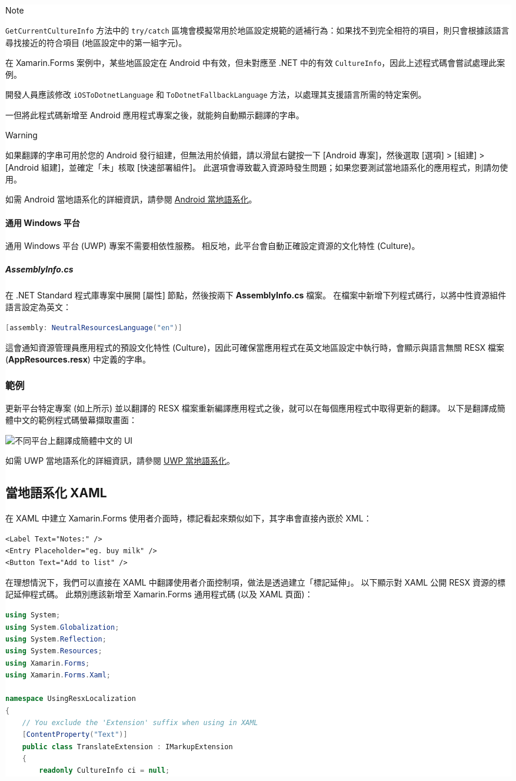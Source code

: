 ```csharp
```

> [!NOTE]
> `GetCurrentCultureInfo` 方法中的 `try/catch` 區塊會模擬常用於地區設定規範的遞補行為：如果找不到完全相符的項目，則只會根據該語言尋找接近的符合項目 (地區設定中的第一組字元)。
>
> 在 Xamarin.Forms 案例中，某些地區設定在 Android 中有效，但未對應至 .NET 中的有效 `CultureInfo`，因此上述程式碼會嘗試處理此案例。
>
> 開發人員應該修改 `iOSToDotnetLanguage` 和 `ToDotnetFallbackLanguage` 方法，以處理其支援語言所需的特定案例。

一但將此程式碼新增至 Android 應用程式專案之後，就能夠自動顯示翻譯的字串。

> [!WARNING]
> 如果翻譯的字串可用於您的 Android 發行組建，但無法用於偵錯，請以滑鼠右鍵按一下 [Android 專案]，然後選取 [選項] > [組建] > [Android 組建]，並確定「未」核取 [快速部署組件]。 此選項會導致載入資源時發生問題；如果您要測試當地語系化的應用程式，則請勿使用。

如需 Android 當地語系化的詳細資訊，請參閱 [Android 當地語系化](~/android/app-fundamentals/localization.md)。

#### <a name="universal-windows-platform"></a>通用 Windows 平台

通用 Windows 平台 (UWP) 專案不需要相依性服務。 相反地，此平台會自動正確設定資源的文化特性 (Culture)。

##### <a name="assemblyinfocs"></a>AssemblyInfo.cs

在 .NET Standard 程式庫專案中展開 [屬性] 節點，然後按兩下 **AssemblyInfo.cs** 檔案。 在檔案中新增下列程式碼行，以將中性資源組件語言設定為英文：

```csharp
[assembly: NeutralResourcesLanguage("en")]
```

這會通知資源管理員應用程式的預設文化特性 (Culture)，因此可確保當應用程式在英文地區設定中執行時，會顯示與語言無關 RESX 檔案 (**AppResources.resx**) 中定義的字串。

### <a name="example"></a>範例

更新平台特定專案 (如上所示) 並以翻譯的 RESX 檔案重新編譯應用程式之後，就可以在每個應用程式中取得更新的翻譯。 以下是翻譯成簡體中文的範例程式碼螢幕擷取畫面：

![](text-images/simple-example-hans.png "不同平台上翻譯成簡體中文的 UI")

如需 UWP 當地語系化的詳細資訊，請參閱 [UWP 當地語系化](/windows/uwp/design/globalizing/globalizing-portal/)。

## <a name="localizing-xaml"></a>當地語系化 XAML

在 XAML 中建立 Xamarin.Forms 使用者介面時，標記看起來類似如下，其字串會直接內嵌於 XML：

```xaml
<Label Text="Notes:" />
<Entry Placeholder="eg. buy milk" />
<Button Text="Add to list" />
```

在理想情況下，我們可以直接在 XAML 中翻譯使用者介面控制項，做法是透過建立「標記延伸」。 以下顯示對 XAML 公開 RESX 資源的標記延伸程式碼。 此類別應該新增至 Xamarin.Forms 通用程式碼 (以及 XAML 頁面)：

```csharp
using System;
using System.Globalization;
using System.Reflection;
using System.Resources;
using Xamarin.Forms;
using Xamarin.Forms.Xaml;

namespace UsingResxLocalization
{
    // You exclude the 'Extension' suffix when using in XAML
    [ContentProperty("Text")]
    public class TranslateExtension : IMarkupExtension
    {
        readonly CultureInfo ci = null;
```